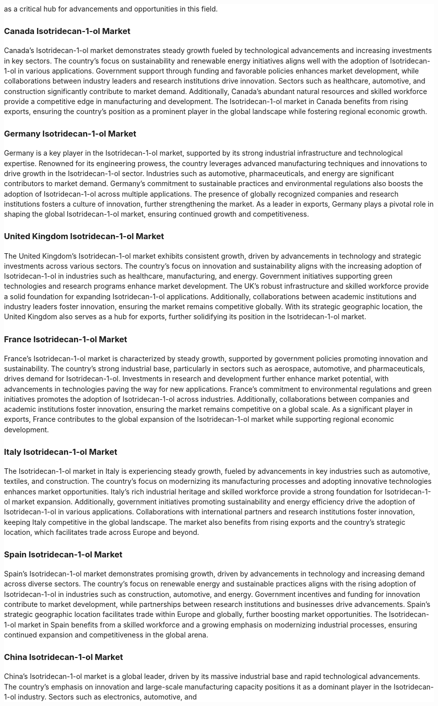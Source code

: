 as a critical hub for advancements and opportunities in this field.</p><h3>Canada Isotridecan-1-ol Market</h3><p>Canada&rsquo;s Isotridecan-1-ol market demonstrates steady growth fueled by technological advancements and increasing investments in key sectors. The country&rsquo;s focus on sustainability and renewable energy initiatives aligns well with the adoption of Isotridecan-1-ol in various applications. Government support through funding and favorable policies enhances market development, while collaborations between industry leaders and research institutions drive innovation. Sectors such as healthcare, automotive, and construction significantly contribute to market demand. Additionally, Canada&rsquo;s abundant natural resources and skilled workforce provide a competitive edge in manufacturing and development. The Isotridecan-1-ol market in Canada benefits from rising exports, ensuring the country&rsquo;s position as a prominent player in the global landscape while fostering regional economic growth.</p><h3>Germany Isotridecan-1-ol Market</h3><p>Germany is a key player in the Isotridecan-1-ol market, supported by its strong industrial infrastructure and technological expertise. Renowned for its engineering prowess, the country leverages advanced manufacturing techniques and innovations to drive growth in the Isotridecan-1-ol sector. Industries such as automotive, pharmaceuticals, and energy are significant contributors to market demand. Germany&rsquo;s commitment to sustainable practices and environmental regulations also boosts the adoption of Isotridecan-1-ol across multiple applications. The presence of globally recognized companies and research institutions fosters a culture of innovation, further strengthening the market. As a leader in exports, Germany plays a pivotal role in shaping the global Isotridecan-1-ol market, ensuring continued growth and competitiveness.</p><h3>United Kingdom Isotridecan-1-ol Market</h3><p>The United Kingdom&rsquo;s Isotridecan-1-ol market exhibits consistent growth, driven by advancements in technology and strategic investments across various sectors. The country&rsquo;s focus on innovation and sustainability aligns with the increasing adoption of Isotridecan-1-ol in industries such as healthcare, manufacturing, and energy. Government initiatives supporting green technologies and research programs enhance market development. The UK&rsquo;s robust infrastructure and skilled workforce provide a solid foundation for expanding Isotridecan-1-ol applications. Additionally, collaborations between academic institutions and industry leaders foster innovation, ensuring the market remains competitive globally. With its strategic geographic location, the United Kingdom also serves as a hub for exports, further solidifying its position in the Isotridecan-1-ol market.</p><h3>France Isotridecan-1-ol Market</h3><p>France&rsquo;s Isotridecan-1-ol market is characterized by steady growth, supported by government policies promoting innovation and sustainability. The country&rsquo;s strong industrial base, particularly in sectors such as aerospace, automotive, and pharmaceuticals, drives demand for Isotridecan-1-ol. Investments in research and development further enhance market potential, with advancements in technologies paving the way for new applications. France&rsquo;s commitment to environmental regulations and green initiatives promotes the adoption of Isotridecan-1-ol across industries. Additionally, collaborations between companies and academic institutions foster innovation, ensuring the market remains competitive on a global scale. As a significant player in exports, France contributes to the global expansion of the Isotridecan-1-ol market while supporting regional economic development.</p><h3>Italy Isotridecan-1-ol Market</h3><p>The Isotridecan-1-ol market in Italy is experiencing steady growth, fueled by advancements in key industries such as automotive, textiles, and construction. The country&rsquo;s focus on modernizing its manufacturing processes and adopting innovative technologies enhances market opportunities. Italy&rsquo;s rich industrial heritage and skilled workforce provide a strong foundation for Isotridecan-1-ol market expansion. Additionally, government initiatives promoting sustainability and energy efficiency drive the adoption of Isotridecan-1-ol in various applications. Collaborations with international partners and research institutions foster innovation, keeping Italy competitive in the global landscape. The market also benefits from rising exports and the country&rsquo;s strategic location, which facilitates trade across Europe and beyond.</p><h3>Spain Isotridecan-1-ol Market</h3><p>Spain&rsquo;s Isotridecan-1-ol market demonstrates promising growth, driven by advancements in technology and increasing demand across diverse sectors. The country&rsquo;s focus on renewable energy and sustainable practices aligns with the rising adoption of Isotridecan-1-ol in industries such as construction, automotive, and energy. Government incentives and funding for innovation contribute to market development, while partnerships between research institutions and businesses drive advancements. Spain&rsquo;s strategic geographic location facilitates trade within Europe and globally, further boosting market opportunities. The Isotridecan-1-ol market in Spain benefits from a skilled workforce and a growing emphasis on modernizing industrial processes, ensuring continued expansion and competitiveness in the global arena.</p><h3>China Isotridecan-1-ol Market</h3><p>China&rsquo;s Isotridecan-1-ol market is a global leader, driven by its massive industrial base and rapid technological advancements. The country&rsquo;s emphasis on innovation and large-scale manufacturing capacity positions it as a dominant player in the Isotridecan-1-ol industry. Sectors such as electronics, automotive, and